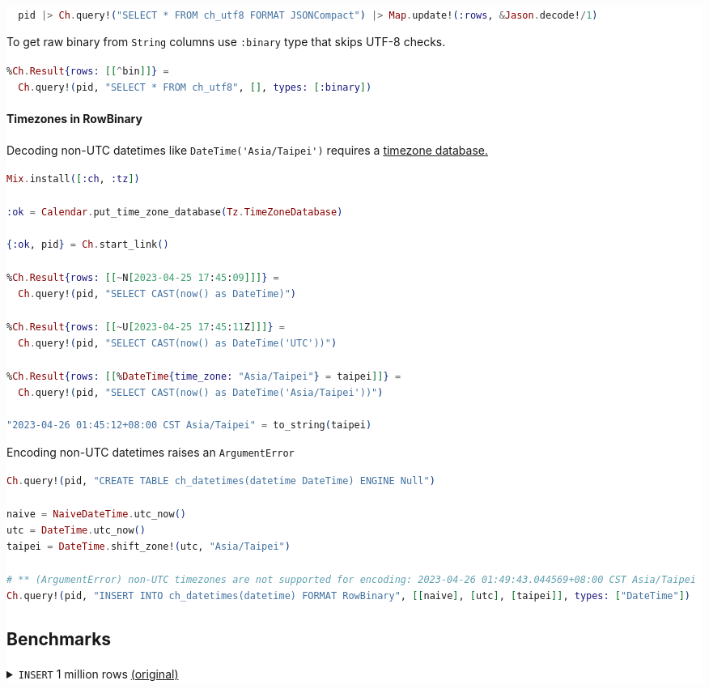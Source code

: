 ```elixir
  pid |> Ch.query!("SELECT * FROM ch_utf8 FORMAT JSONCompact") |> Map.update!(:rows, &Jason.decode!/1)
```

To get raw binary from `String` columns use `:binary` type that skips UTF-8 checks.

```elixir
%Ch.Result{rows: [[^bin]]} =
  Ch.query!(pid, "SELECT * FROM ch_utf8", [], types: [:binary])
```

#### Timezones in RowBinary

Decoding non-UTC datetimes like `DateTime('Asia/Taipei')` requires a [timezone database.](https://hexdocs.pm/elixir/DateTime.html#module-time-zone-database)

```elixir
Mix.install([:ch, :tz])

:ok = Calendar.put_time_zone_database(Tz.TimeZoneDatabase)

{:ok, pid} = Ch.start_link()

%Ch.Result{rows: [[~N[2023-04-25 17:45:09]]]} =
  Ch.query!(pid, "SELECT CAST(now() as DateTime)")

%Ch.Result{rows: [[~U[2023-04-25 17:45:11Z]]]} =
  Ch.query!(pid, "SELECT CAST(now() as DateTime('UTC'))")

%Ch.Result{rows: [[%DateTime{time_zone: "Asia/Taipei"} = taipei]]} =
  Ch.query!(pid, "SELECT CAST(now() as DateTime('Asia/Taipei'))")

"2023-04-26 01:45:12+08:00 CST Asia/Taipei" = to_string(taipei)
```

Encoding non-UTC datetimes raises an `ArgumentError`

```elixir
Ch.query!(pid, "CREATE TABLE ch_datetimes(datetime DateTime) ENGINE Null")

naive = NaiveDateTime.utc_now()
utc = DateTime.utc_now()
taipei = DateTime.shift_zone!(utc, "Asia/Taipei")

# ** (ArgumentError) non-UTC timezones are not supported for encoding: 2023-04-26 01:49:43.044569+08:00 CST Asia/Taipei
Ch.query!(pid, "INSERT INTO ch_datetimes(datetime) FORMAT RowBinary", [[naive], [utc], [taipei]], types: ["DateTime"])
```

## Benchmarks

<details><summary><code>INSERT</code> 1 million rows <a href="https://github.com/ClickHouse/clickhouse-go#benchmark">(original)</a></summary></details>
